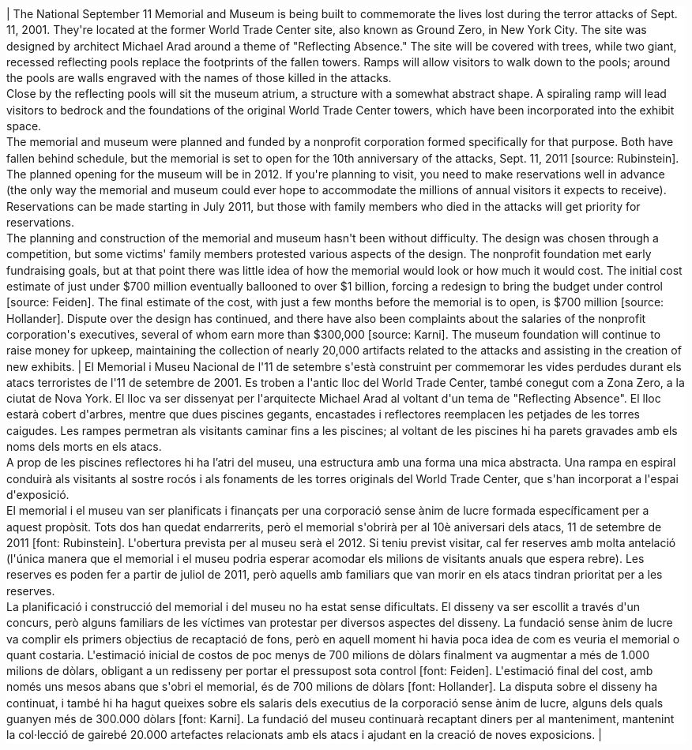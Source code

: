 | The National September 11 Memorial and Museum is being built to commemorate the lives lost during the terror attacks of Sept. 11, 2001. They're located at the former World Trade Center site, also known as Ground Zero, in New York City. The site was designed by architect Michael Arad around a theme of "Reflecting Absence." The site will be covered with trees, while two giant, recessed reflecting pools replace the footprints of the fallen towers. Ramps will allow visitors to walk down to the pools; around the pools are walls engraved with the names of those killed in the attacks.<br/>Close by the reflecting pools will sit the museum atrium, a structure with a somewhat abstract shape. A spiraling ramp will lead visitors to bedrock and the foundations of the original World Trade Center towers, which have been incorporated into the exhibit space.<br/>The memorial and museum were planned and funded by a nonprofit corporation formed specifically for that purpose. Both have fallen behind schedule, but the memorial is set to open for the 10th anniversary of the attacks, Sept. 11, 2011 [source: Rubinstein]. The planned opening for the museum will be in 2012. If you're planning to visit, you need to make reservations well in advance (the only way the memorial and museum could ever hope to accommodate the millions of annual visitors it expects to receive). Reservations can be made starting in July 2011, but those with family members who died in the attacks will get priority for reservations.<br/>The planning and construction of the memorial and museum hasn't been without difficulty. The design was chosen through a competition, but some victims' family members protested various aspects of the design. The nonprofit foundation met early fundraising goals, but at that point there was little idea of how the memorial would look or how much it would cost. The initial cost estimate of just under $700 million eventually ballooned to over $1 billion, forcing a redesign to bring the budget under control [source: Feiden]. The final estimate of the cost, with just a few months before the memorial is to open, is $700 million [source: Hollander]. Dispute over the design has continued, and there have also been complaints about the salaries of the nonprofit corporation's executives, several of whom earn more than $300,000 [source: Karni]. The museum foundation will continue to raise money for upkeep, maintaining the collection of nearly 20,000 artifacts related to the attacks and assisting in the creation of new exhibits. | El Memorial i Museu Nacional de l'11 de setembre s'està construint per commemorar les vides perdudes durant els atacs terroristes de l'11 de setembre de 2001. Es troben a l'antic lloc del World Trade Center, també conegut com a Zona Zero, a la ciutat de Nova York. El lloc va ser dissenyat per l'arquitecte Michael Arad al voltant d'un tema de "Reflecting Absence". El lloc estarà cobert d'arbres, mentre que dues piscines gegants, encastades i reflectores reemplacen les petjades de les torres caigudes. Les rampes permetran als visitants caminar fins a les piscines; al voltant de les piscines hi ha parets gravades amb els noms dels morts en els atacs.<br/>A prop de les piscines reflectores hi ha l’atri del museu, una estructura amb una forma una mica abstracta. Una rampa en espiral conduirà als visitants al sostre rocós i als fonaments de les torres originals del World Trade Center, que s'han incorporat a l'espai d'exposició.<br/>El memorial i el museu van ser planificats i finançats per una corporació sense ànim de lucre formada específicament per a aquest propòsit. Tots dos han quedat endarrerits, però el memorial s'obrirà per al 10è aniversari dels atacs, 11 de setembre de 2011 [font: Rubinstein]. L'obertura prevista per al museu serà el 2012. Si teniu previst visitar, cal fer reserves amb molta antelació (l'única manera que el memorial i el museu podria esperar acomodar els milions de visitants anuals que espera rebre). Les reserves es poden fer a partir de juliol de 2011, però aquells amb familiars que van morir en els atacs tindran prioritat per a les reserves.<br/>La planificació i construcció del memorial i del museu no ha estat sense dificultats. El disseny va ser escollit a través d'un concurs, però alguns familiars de les víctimes van protestar per diversos aspectes del disseny. La fundació sense ànim de lucre va complir els primers objectius de recaptació de fons, però en aquell moment hi havia poca idea de com es veuria el memorial o quant costaria. L'estimació inicial de costos de poc menys de 700 milions de dòlars finalment va augmentar a més de 1.000 milions de dòlars, obligant a un redisseny per portar el pressupost sota control [font: Feiden]. L'estimació final del cost, amb només uns mesos abans que s'obri el memorial, és de 700 milions de dòlars [font: Hollander]. La disputa sobre el disseny ha continuat, i també hi ha hagut queixes sobre els salaris dels executius de la corporació sense ànim de lucre, alguns dels quals guanyen més de 300.000 dòlars [font: Karni]. La fundació del museu continuarà recaptant diners per al manteniment, mantenint la col·lecció de gairebé 20.000 artefactes relacionats amb els atacs i ajudant en la creació de noves exposicions. |